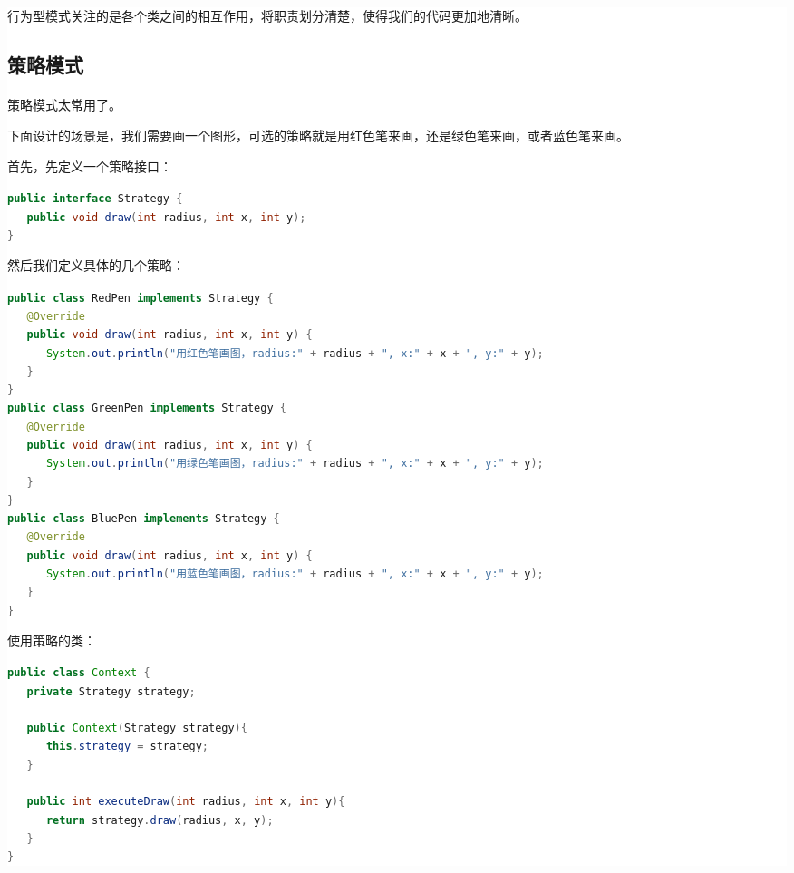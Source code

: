 

行为型模式关注的是各个类之间的相互作用，将职责划分清楚，使得我们的代码更加地清晰。



## 策略模式

策略模式太常用了。

下面设计的场景是，我们需要画一个图形，可选的策略就是用红色笔来画，还是绿色笔来画，或者蓝色笔来画。

首先，先定义一个策略接口：

```java
public interface Strategy {
   public void draw(int radius, int x, int y);
}
```

然后我们定义具体的几个策略：

```java
public class RedPen implements Strategy {
   @Override
   public void draw(int radius, int x, int y) {
      System.out.println("用红色笔画图，radius:" + radius + ", x:" + x + ", y:" + y);
   }
}
public class GreenPen implements Strategy {
   @Override
   public void draw(int radius, int x, int y) {
      System.out.println("用绿色笔画图，radius:" + radius + ", x:" + x + ", y:" + y);
   }
}
public class BluePen implements Strategy {
   @Override
   public void draw(int radius, int x, int y) {
      System.out.println("用蓝色笔画图，radius:" + radius + ", x:" + x + ", y:" + y);
   }
}
```

使用策略的类：

```java
public class Context {
   private Strategy strategy;

   public Context(Strategy strategy){
      this.strategy = strategy;
   }

   public int executeDraw(int radius, int x, int y){
      return strategy.draw(radius, x, y);
   }
}
```
